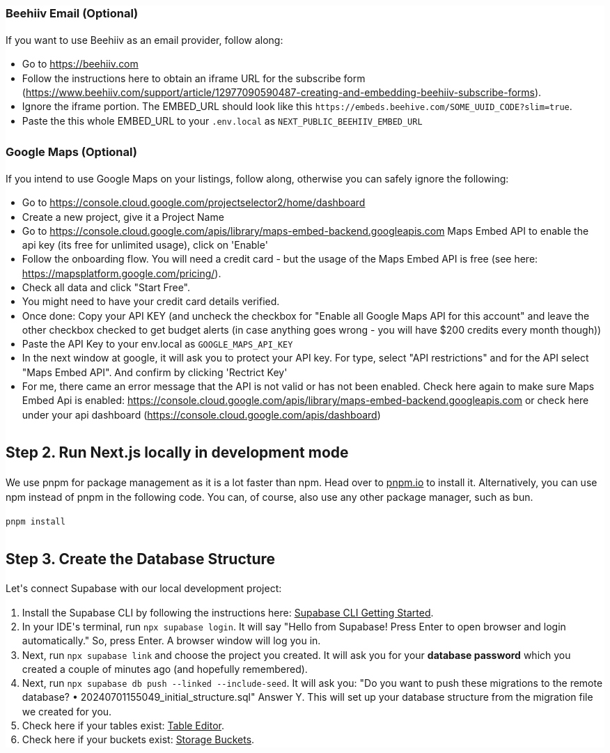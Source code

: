 ### Beehiiv Email (Optional)

If you want to use Beehiiv as an email provider, follow along:

- Go to https://beehiiv.com
- Follow the instructions here to obtain an iframe URL for the subscribe form (https://www.beehiiv.com/support/article/12977090590487-creating-and-embedding-beehiiv-subscribe-forms).
- Ignore the iframe portion. The EMBED_URL should look like this `https://embeds.beehive.com/SOME_UUID_CODE?slim=true`.
- Paste the this whole EMBED_URL to your `.env.local` as `NEXT_PUBLIC_BEEHIIV_EMBED_URL`

### Google Maps (Optional)

If you intend to use Google Maps on your listings, follow along, otherwise you can safely ignore the following:

- Go to https://console.cloud.google.com/projectselector2/home/dashboard
- Create a new project, give it a Project Name
- Go to https://console.cloud.google.com/apis/library/maps-embed-backend.googleapis.com Maps Embed API to enable the api key (its free for unlimited usage), click on 'Enable'
- Follow the onboarding flow. You will need a credit card - but the usage of the Maps Embed API is free (see here: https://mapsplatform.google.com/pricing/).
- Check all data and click "Start Free".
- You might need to have your credit card details verified.
- Once done: Copy your API KEY (and uncheck the checkbox for "Enable all Google Maps API for this account" and leave the other checkbox checked to get budget alerts (in case anything goes wrong - you will have $200 credits every month though))
- Paste the API Key to your env.local as `GOOGLE_MAPS_API_KEY`
- In the next window at google, it will ask you to protect your API key. For type, select "API restrictions" and for the API select "Maps Embed API". And confirm by clicking 'Rectrict Key'
- For me, there came an error message that the API is not valid or has not been enabled. Check here again to make sure Maps Embed Api is enabled: https://console.cloud.google.com/apis/library/maps-embed-backend.googleapis.com or check here under your api dashboard (https://console.cloud.google.com/apis/dashboard)

## Step 2. Run Next.js locally in development mode

We use pnpm for package management as it is a lot faster than npm. Head over to [pnpm.io](https://pnpm.io/) to install it. Alternatively, you can use npm instead of pnpm in the following code. You can, of course, also use any other package manager, such as bun.

```bash
pnpm install
```

## Step 3. Create the Database Structure

Let's connect Supabase with our local development project:

1. Install the Supabase CLI by following the instructions here: [Supabase CLI Getting Started](https://supabase.com/docs/guides/cli/getting-started).
2. In your IDE's terminal, run `npx supabase login`. It will say "Hello from Supabase! Press Enter to open browser and login automatically." So, press Enter. A browser window will log you in.
3. Next, run `npx supabase link` and choose the project you created. It will ask you for your **database password** which you created a couple of minutes ago (and hopefully remembered).
4. Next, run `npx supabase db push --linked --include-seed`. It will ask you: "Do you want to push these migrations to the remote database?
   • 20240701155049_initial_structure.sql" Answer Y. This will set up your database structure from the migration file we created for you.
5. Check here if your tables exist: [Table Editor](https://supabase.com/dashboard/project/_/editor).
6. Check here if your buckets exist: [Storage Buckets](https://supabase.com/dashboard/project/_/storage/buckets).
